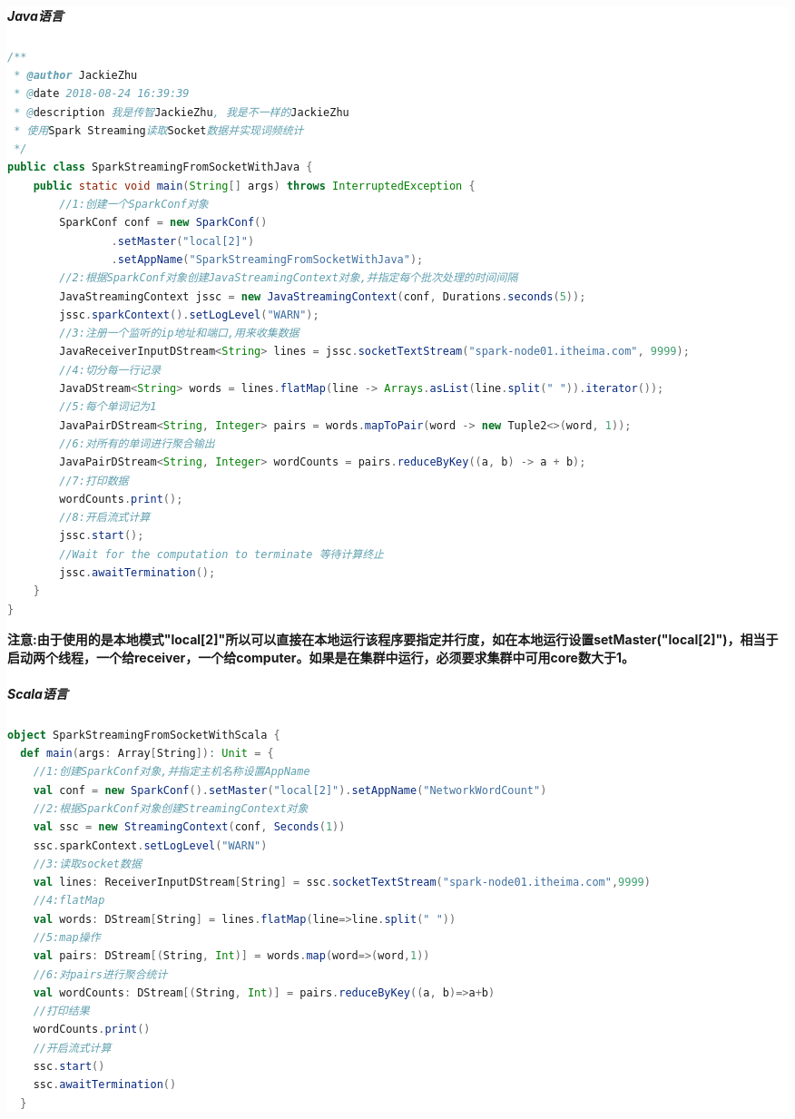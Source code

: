 ##### Java语言

```java
/**
 * @author JackieZhu
 * @date 2018-08-24 16:39:39
 * @description 我是传智JackieZhu, 我是不一样的JackieZhu
 * 使用Spark Streaming读取Socket数据并实现词频统计
 */
public class SparkStreamingFromSocketWithJava {
    public static void main(String[] args) throws InterruptedException {
        //1:创建一个SparkConf对象
        SparkConf conf = new SparkConf()
                .setMaster("local[2]")
                .setAppName("SparkStreamingFromSocketWithJava");
        //2:根据SparkConf对象创建JavaStreamingContext对象,并指定每个批次处理的时间间隔
        JavaStreamingContext jssc = new JavaStreamingContext(conf, Durations.seconds(5));
        jssc.sparkContext().setLogLevel("WARN");
        //3:注册一个监听的ip地址和端口,用来收集数据
        JavaReceiverInputDStream<String> lines = jssc.socketTextStream("spark-node01.itheima.com", 9999);
        //4:切分每一行记录
        JavaDStream<String> words = lines.flatMap(line -> Arrays.asList(line.split(" ")).iterator());
        //5:每个单词记为1
        JavaPairDStream<String, Integer> pairs = words.mapToPair(word -> new Tuple2<>(word, 1));
        //6:对所有的单词进行聚合输出
        JavaPairDStream<String, Integer> wordCounts = pairs.reduceByKey((a, b) -> a + b);
        //7:打印数据
        wordCounts.print();
        //8:开启流式计算
        jssc.start();
        //Wait for the computation to terminate 等待计算终止
        jssc.awaitTermination();
    }
}
```

**注意:由于使用的是本地模式"local[2]"所以可以直接在本地运行该程序要指定并行度，如在本地运行设置setMaster("local[2]")，相当于启动两个线程，一个给receiver，一个给computer。如果是在集群中运行，必须要求集群中可用core数大于1。**

##### Scala语言

```scala
object SparkStreamingFromSocketWithScala {
  def main(args: Array[String]): Unit = {
    //1:创建SparkConf对象,并指定主机名称设置AppName
    val conf = new SparkConf().setMaster("local[2]").setAppName("NetworkWordCount")
    //2:根据SparkConf对象创建StreamingContext对象
    val ssc = new StreamingContext(conf, Seconds(1))
    ssc.sparkContext.setLogLevel("WARN")
    //3:读取socket数据
    val lines: ReceiverInputDStream[String] = ssc.socketTextStream("spark-node01.itheima.com",9999)
    //4:flatMap
    val words: DStream[String] = lines.flatMap(line=>line.split(" "))
    //5:map操作
    val pairs: DStream[(String, Int)] = words.map(word=>(word,1))
    //6:对pairs进行聚合统计
    val wordCounts: DStream[(String, Int)] = pairs.reduceByKey((a, b)=>a+b)
    //打印结果
    wordCounts.print()
    //开启流式计算
    ssc.start()
    ssc.awaitTermination()
  }
```